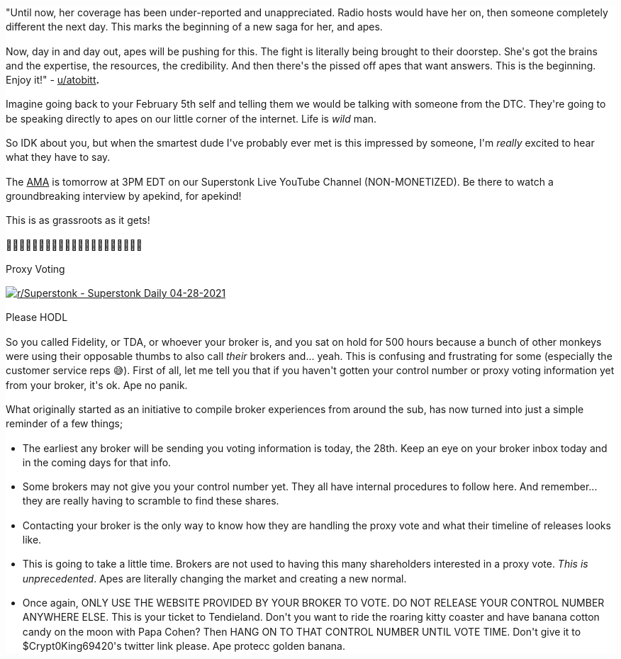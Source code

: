 "Until now, her coverage has been under-reported and unappreciated. Radio hosts would have her on, then someone completely different the next day. This marks the beginning of a new saga for her, and apes.

Now, day in and day out, apes will be pushing for this. The fight is literally being brought to their doorstep. She's got the brains and the expertise, the resources, the credibility. And then there's the pissed off apes that want answers. This is the beginning. Enjoy it!" - [u/atobitt](https://www.reddit.com/u/atobitt/)**.**

Imagine going back to your February 5th self and telling them we would be talking with someone from the DTC. They're going to be speaking directly to apes on our little corner of the internet. Life is *wild* man.

So IDK about you, but when the smartest dude I've probably ever met is this impressed by someone, I'm *really* excited to hear what they have to say.

The [AMA](https://www.reddit.com/r/Superstonk/comments/mzknu6/official_ama_dr_susanne_trimbath_phd_thursday/?utm_source=share&utm_medium=web2x&context=3) is tomorrow at 3PM EDT on our Superstonk Live YouTube Channel (NON-MONETIZED). Be there to watch a groundbreaking interview by apekind, for apekind!

This is as grassroots as it gets!

🚀🚀🚀🚀🚀🚀🚀🚀🚀🚀🚀🚀🚀🚀🚀🚀🚀🚀🚀🚀🚀

Proxy Voting

[![r/Superstonk - Superstonk Daily 04-28-2021](https://preview.redd.it/1lb1fjkmiuv61.png?width=504&format=png&auto=webp&s=5f4ad1484541caf8e8c561621fc39d3f5b455d80)](https://preview.redd.it/1lb1fjkmiuv61.png?width=504&format=png&auto=webp&s=5f4ad1484541caf8e8c561621fc39d3f5b455d80)

Please HODL

So you called Fidelity, or TDA, or whoever your broker is, and you sat on hold for 500 hours because a bunch of other monkeys were using their opposable thumbs to also call *their* brokers and... yeah. This is confusing and frustrating for some (especially the customer service reps 😅). First of all, let me tell you that if you haven't gotten your control number or proxy voting information yet from your broker, it's ok. Ape no panik.

What originally started as an initiative to compile broker experiences from around the sub, has now turned into just a simple reminder of a few things;

-   The earliest any broker will be sending you voting information is today, the 28th. Keep an eye on your broker inbox today and in the coming days for that info.

-   Some brokers may not give you your control number yet. They all have internal procedures to follow here. And remember... they are really having to scramble to find these shares.

-   Contacting your broker is the only way to know how they are handling the proxy vote and what their timeline of releases looks like.

-   This is going to take a little time. Brokers are not used to having this many shareholders interested in a proxy vote. *This is unprecedented*. Apes are literally changing the market and creating a new normal.

-   Once again, ONLY USE THE WEBSITE PROVIDED BY YOUR BROKER TO VOTE. DO NOT RELEASE YOUR CONTROL NUMBER ANYWHERE ELSE. This is your ticket to Tendieland. Don't you want to ride the roaring kitty coaster and have banana cotton candy on the moon with Papa Cohen? Then HANG ON TO THAT CONTROL NUMBER UNTIL VOTE TIME. Don't give it to $Crypt0King69420's twitter link please. Ape protecc golden banana.
